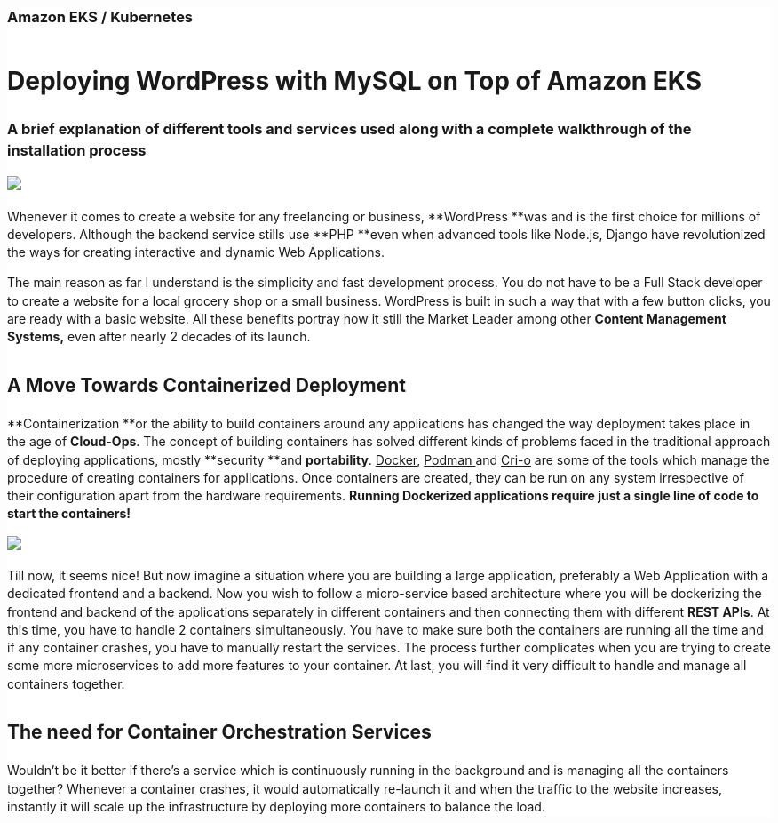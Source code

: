 ### Amazon EKS / Kubernetes

# Deploying WordPress with MySQL on Top of Amazon EKS

### A brief explanation of different tools and services used along with a complete walkthrough of the installation process

![](https://cdn-images-1.medium.com/max/3666/1*gTiegKUIImT-dpoudxyjgA.png)

Whenever it comes to create a website for any freelancing or business, **WordPress **was and is the first choice for millions of developers. Although the backend service stills use **PHP **even when advanced tools like Node.js, Django have revolutionized the ways for creating interactive and dynamic Web Applications.

The main reason as far I understand is the simplicity and fast development process. You do not have to be a Full Stack developer to create a website for a local grocery shop or a small business. WordPress is built in such a way that with a few button clicks, you are ready with a basic website. All these benefits portray how it still the Market Leader among other **Content Management Systems,** even after nearly 2 decades of its launch.

## A Move Towards Containerized Deployment

**Containerization **or the ability to build containers around any applications has changed the way deployment takes place in the age of **Cloud-Ops**. The concept of building containers has solved different kinds of problems faced in the traditional approach of deploying applications, mostly **security **and **portability**. [Docker](https://www.docker.com/), [Podman ](https://podman.io/)and [Cri-o](https://cri-o.io/) are some of the tools which manage the procedure of creating containers for applications. Once containers are created, they can be run on any system irrespective of their configuration apart from the hardware requirements. **Running Dockerized applications require just a single line of code to start the containers!**

![](https://cdn-images-1.medium.com/max/3200/1*iCKRQHks0RX0loqUkcc-rg.png)

Till now, it seems nice! But now imagine a situation where you are building a large application, preferably a Web Application with a dedicated frontend and a backend. Now you wish to follow a micro-service based architecture where you will be dockerizing the frontend and backend of the applications separately in different containers and then connecting them with different **REST APIs**. At this time, you have to handle 2 containers simultaneously. You have to make sure both the containers are running all the time and if any container crashes, you have to manually restart the services. The process further complicates when you are trying to create some more microservices to add more features to your container. At last, you will find it very difficult to handle and manage all containers together.

## The need for Container Orchestration Services

Wouldn’t be it better if there’s a service which is continuously running in the background and is managing all the containers together? Whenever a container crashes, it would automatically re-launch it and when the traffic to the website increases, instantly it will scale up the infrastructure by deploying more containers to balance the load.
